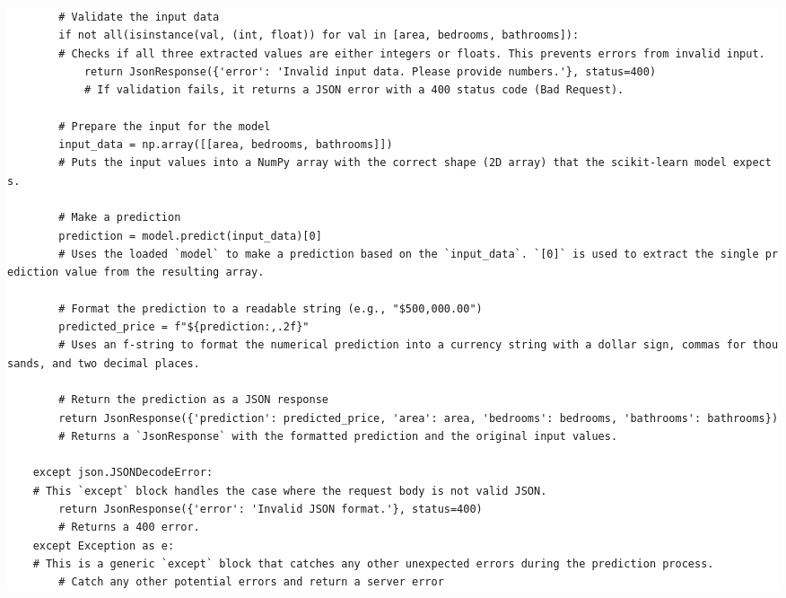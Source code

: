             # Validate the input data
            if not all(isinstance(val, (int, float)) for val in [area, bedrooms, bathrooms]):
            # Checks if all three extracted values are either integers or floats. This prevents errors from invalid input.
                return JsonResponse({'error': 'Invalid input data. Please provide numbers.'}, status=400)
                # If validation fails, it returns a JSON error with a 400 status code (Bad Request).
            
            # Prepare the input for the model
            input_data = np.array([[area, bedrooms, bathrooms]])
            # Puts the input values into a NumPy array with the correct shape (2D array) that the scikit-learn model expects.
            
            # Make a prediction
            prediction = model.predict(input_data)[0]
            # Uses the loaded `model` to make a prediction based on the `input_data`. `[0]` is used to extract the single prediction value from the resulting array.
            
            # Format the prediction to a readable string (e.g., "$500,000.00")
            predicted_price = f"${prediction:,.2f}"
            # Uses an f-string to format the numerical prediction into a currency string with a dollar sign, commas for thousands, and two decimal places.
            
            # Return the prediction as a JSON response
            return JsonResponse({'prediction': predicted_price, 'area': area, 'bedrooms': bedrooms, 'bathrooms': bathrooms})
            # Returns a `JsonResponse` with the formatted prediction and the original input values.
            
        except json.JSONDecodeError:
        # This `except` block handles the case where the request body is not valid JSON.
            return JsonResponse({'error': 'Invalid JSON format.'}, status=400)
            # Returns a 400 error.
        except Exception as e:
        # This is a generic `except` block that catches any other unexpected errors during the prediction process.
            # Catch any other potential errors and return a server error